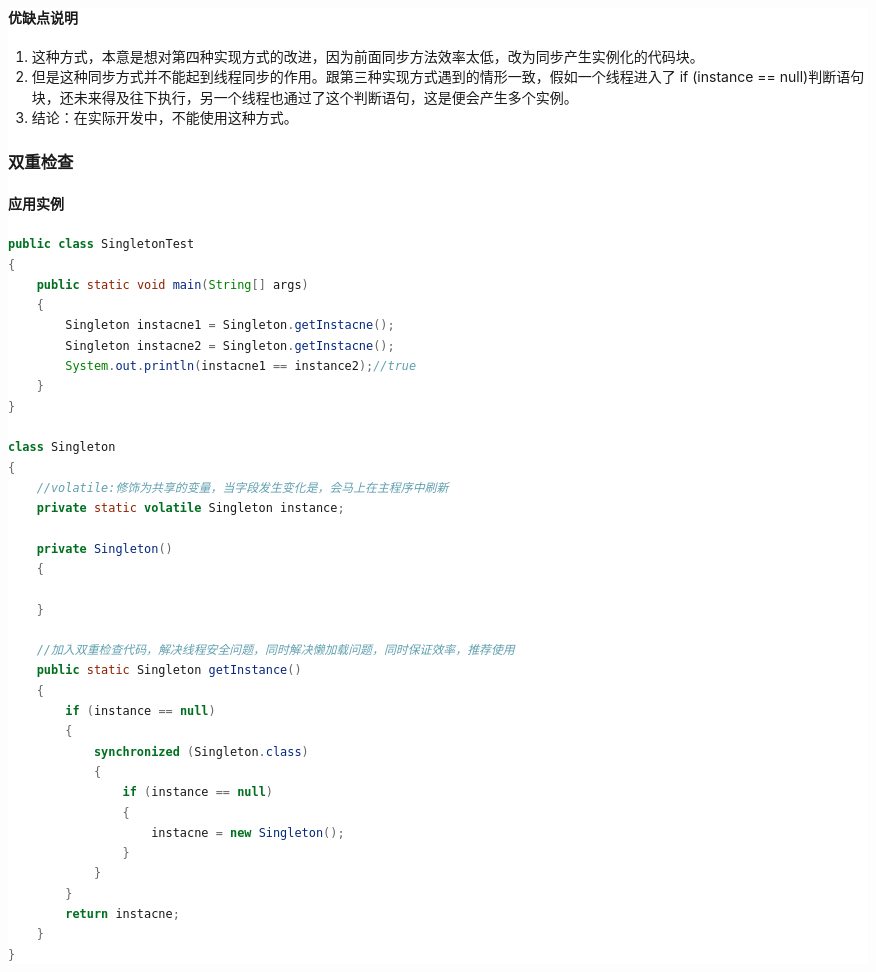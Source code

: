 #### 优缺点说明

1.   这种方式，本意是想对第四种实现方式的改进，因为前面同步方法效率太低，改为同步产生实例化的代码块。
2.   但是这种同步方式并不能起到线程同步的作用。跟第三种实现方式遇到的情形一致，假如一个线程进入了 if (instance == null)判断语句块，还未来得及往下执行，另一个线程也通过了这个判断语句，这是便会产生多个实例。
3.   结论：在实际开发中，不能使用这种方式。



### 双重检查

#### 应用实例

```java
public class SingletonTest
{
    public static void main(String[] args)
    {
        Singleton instacne1 = Singleton.getInstacne();
        Singleton instacne2 = Singleton.getInstacne();
        System.out.println(instacne1 == instance2);//true
    }
}

class Singleton
{
    //volatile:修饰为共享的变量，当字段发生变化是，会马上在主程序中刷新
    private static volatile Singleton instance;
    
    private Singleton()
    {
        
    }
    
    //加入双重检查代码，解决线程安全问题，同时解决懒加载问题，同时保证效率，推荐使用
    public static Singleton getInstance()
    {
        if (instance == null)
        {
            synchronized (Singleton.class)
            {
                if (instance == null)
                {
                    instacne = new Singleton();
                }
            }
        }
        return instacne;
    }
}
```


